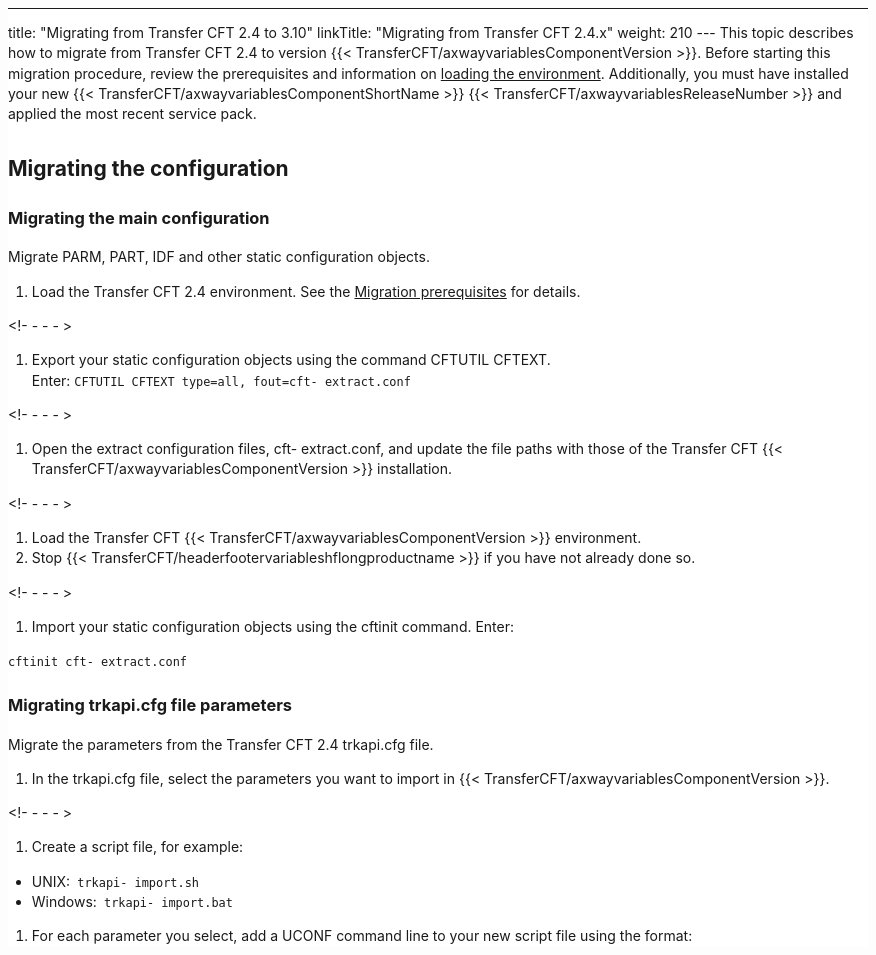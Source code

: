 ---
title: "Migrating from Transfer CFT 2.4 to 3.10"
linkTitle: "Migrating from Transfer CFT 2.4.x"
weight: 210
--- This topic describes how to migrate from Transfer CFT 2.4 to version {{< TransferCFT/axwayvariablesComponentVersion  >}}. Before starting this migration procedure, review the prerequisites and information on [loading the environment](../). Additionally, you must have installed your new {{< TransferCFT/axwayvariablesComponentShortName  >}} {{< TransferCFT/axwayvariablesReleaseNumber  >}} and applied the most recent service pack.

## Migrating the configuration

### Migrating the main configuration

Migrate PARM, PART, IDF and other static configuration objects.

1. Load the Transfer CFT 2.4 environment. See the [Migration prerequisites](../) for details.

<!- - - - >

1. Export your static configuration objects using the command CFTUTIL CFTEXT.  
    Enter: `CFTUTIL CFTEXT type=all, fout=cft- extract.conf`

<!- - - - >

1. Open the extract configuration files, cft- extract.conf, and update the file paths with those of the Transfer CFT {{< TransferCFT/axwayvariablesComponentVersion >}} installation.

<!- - - - >

1. Load the Transfer CFT {{< TransferCFT/axwayvariablesComponentVersion >}} environment.
1. Stop {{< TransferCFT/headerfootervariableshflongproductname >}} if you have not already done so.

<!- - - - >

1. Import your static configuration objects using the cftinit command. Enter:

```
cftinit cft- extract.conf
```

### Migrating trkapi.cfg file parameters

Migrate the parameters from the Transfer CFT 2.4 trkapi.cfg file.

1. In the trkapi.cfg file, select the parameters you want to import in {{< TransferCFT/axwayvariablesComponentVersion >}}.

<!- - - - >

1. Create a script file, for example:

- UNIX:` trkapi- import.sh`
- Windows:` trkapi- import.bat`

1. For each parameter you select, add a UCONF command line to your new script file using the format:
